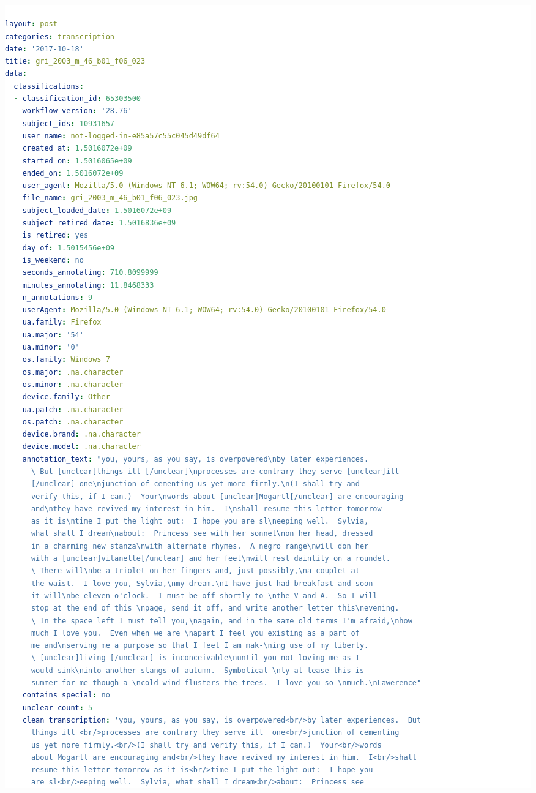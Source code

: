```yaml
---
layout: post
categories: transcription
date: '2017-10-18'
title: gri_2003_m_46_b01_f06_023
data:
  classifications:
  - classification_id: 65303500
    workflow_version: '28.76'
    subject_ids: 10931657
    user_name: not-logged-in-e85a57c55c045d49df64
    created_at: 1.5016072e+09
    started_on: 1.5016065e+09
    ended_on: 1.5016072e+09
    user_agent: Mozilla/5.0 (Windows NT 6.1; WOW64; rv:54.0) Gecko/20100101 Firefox/54.0
    file_name: gri_2003_m_46_b01_f06_023.jpg
    subject_loaded_date: 1.5016072e+09
    subject_retired_date: 1.5016836e+09
    is_retired: yes
    day_of: 1.5015456e+09
    is_weekend: no
    seconds_annotating: 710.8099999
    minutes_annotating: 11.8468333
    n_annotations: 9
    userAgent: Mozilla/5.0 (Windows NT 6.1; WOW64; rv:54.0) Gecko/20100101 Firefox/54.0
    ua.family: Firefox
    ua.major: '54'
    ua.minor: '0'
    os.family: Windows 7
    os.major: .na.character
    os.minor: .na.character
    device.family: Other
    ua.patch: .na.character
    os.patch: .na.character
    device.brand: .na.character
    device.model: .na.character
    annotation_text: "you, yours, as you say, is overpowered\nby later experiences.
      \ But [unclear]things ill [/unclear]\nprocesses are contrary they serve [unclear]ill
      [/unclear] one\njunction of cementing us yet more firmly.\n(I shall try and
      verify this, if I can.)  Your\nwords about [unclear]Mogartl[/unclear] are encouraging
      and\nthey have revived my interest in him.  I\nshall resume this letter tomorrow
      as it is\ntime I put the light out:  I hope you are sl\neeping well.  Sylvia,
      what shall I dream\nabout:  Princess see with her sonnet\non her head, dressed
      in a charming new stanza\nwith alternate rhymes.  A negro range\nwill don her
      with a [unclear]vilanelle[/unclear] and her feet\nwill rest daintily on a roundel.
      \ There will\nbe a triolet on her fingers and, just possibly,\na couplet at
      the waist.  I love you, Sylvia,\nmy dream.\nI have just had breakfast and soon
      it will\nbe eleven o'clock.  I must be off shortly to \nthe V and A.  So I will
      stop at the end of this \npage, send it off, and write another letter this\nevening.
      \ In the space left I must tell you,\nagain, and in the same old terms I'm afraid,\nhow
      much I love you.  Even when we are \napart I feel you existing as a part of
      me and\nserving me a purpose so that I feel I am mak-\ning use of my liberty.
      \ [unclear]living [/unclear] is inconceivable\nuntil you not loving me as I
      would sink\ninto another slangs of autumn.  Symbolical-\nly at lease this is
      summer for me though a \ncold wind flusters the trees.  I love you so \nmuch.\nLawerence"
    contains_special: no
    unclear_count: 5
    clean_transcription: 'you, yours, as you say, is overpowered<br/>by later experiences.  But
      things ill <br/>processes are contrary they serve ill  one<br/>junction of cementing
      us yet more firmly.<br/>(I shall try and verify this, if I can.)  Your<br/>words
      about Mogartl are encouraging and<br/>they have revived my interest in him.  I<br/>shall
      resume this letter tomorrow as it is<br/>time I put the light out:  I hope you
      are sl<br/>eeping well.  Sylvia, what shall I dream<br/>about:  Princess see
```